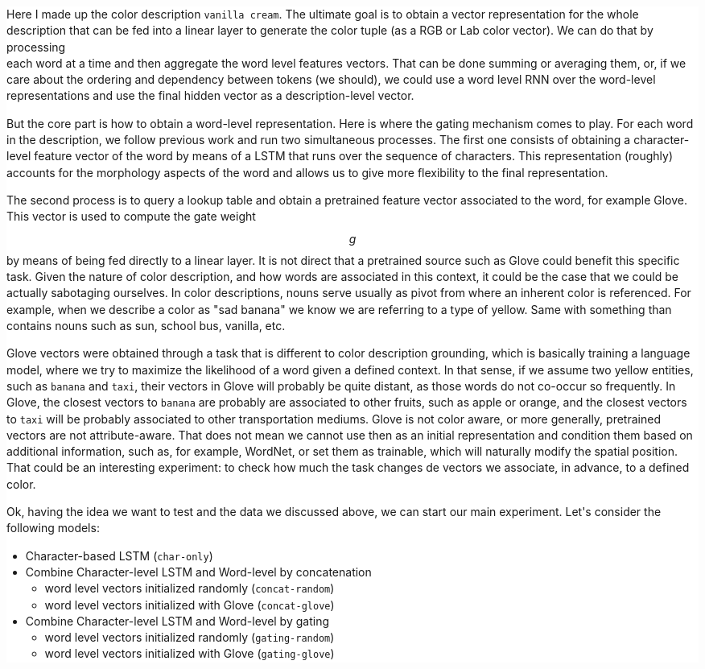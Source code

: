 Here I made up the color description `vanilla cream`. The ultimate
goal is to obtain a vector representation for the whole
description that can be fed into a linear layer to generate the 
color tuple (as a RGB or Lab color vector). We can do that by processing  
each word at a time and then aggregate the word level features vectors. That can be done 
summing or averaging them, or, if we care about the ordering and
dependency between tokens (we should), we could use a word level
RNN over the word-level representations and use the final hidden vector
as a description-level vector.

But the core part is how to obtain a word-level representation. Here 
is where the gating mechanism comes to play. For each word in the description, 
we follow previous work and run two simultaneous processes. The first one
consists of obtaining a character-level feature vector of the word by means
of a LSTM that runs over the sequence of characters. This representation (roughly) accounts
for the morphology aspects of the word and allows us to give more 
flexibility to the final representation. 

The second process is to query
a lookup table and obtain a pretrained feature vector associated to the word,
for example Glove. This vector is used to compute the gate weight $$g$$ 
by means of being fed directly to a linear layer. It is not direct that a 
pretrained source such as Glove could benefit this specific task. Given 
the nature of color description, and how words are associated in this context,
it could be the case that we could be actually sabotaging ourselves. 
In color descriptions, nouns serve usually as pivot from where an inherent color
is referenced. For example, when we describe a color as "sad banana" we know 
we are referring to a type of yellow. Same with something than contains nouns
such  as sun, school bus, vanilla, etc. 

Glove vectors were obtained through a task that is different to 
color description grounding, which is basically training a language model, where
we try to maximize the likelihood of a word given a defined context. In that sense,
if we assume two yellow entities, such as `banana` and `taxi`, their vectors in Glove
will probably be quite distant, as those words do not co-occur so frequently. In 
Glove, the closest vectors to `banana` are probably are associated to other fruits, 
such as apple or orange, and the closest vectors to `taxi` will be probably 
associated to other transportation mediums. 
Glove is not color aware, or more generally, pretrained 
vectors are not attribute-aware. That does not mean we cannot use then as 
an initial representation and condition them based on additional information, such
as, for example, WordNet, or set them as trainable, which will naturally 
modify the spatial position. That could be an interesting experiment: to check how 
much the task changes de vectors we associate, in advance, to a defined color. 

Ok, having the idea we want to test and the data we discussed above, we can start our main
experiment. Let's consider the following models:

- Character-based LSTM (`char-only`)
- Combine Character-level LSTM  and Word-level by concatenation
  - word level vectors initialized randomly (`concat-random`)
  - word level vectors initialized with Glove (`concat-glove`)
- Combine Character-level LSTM  and Word-level by gating
  - word level vectors initialized randomly (`gating-random`)   
  - word level vectors initialized with Glove (`gating-glove`)
